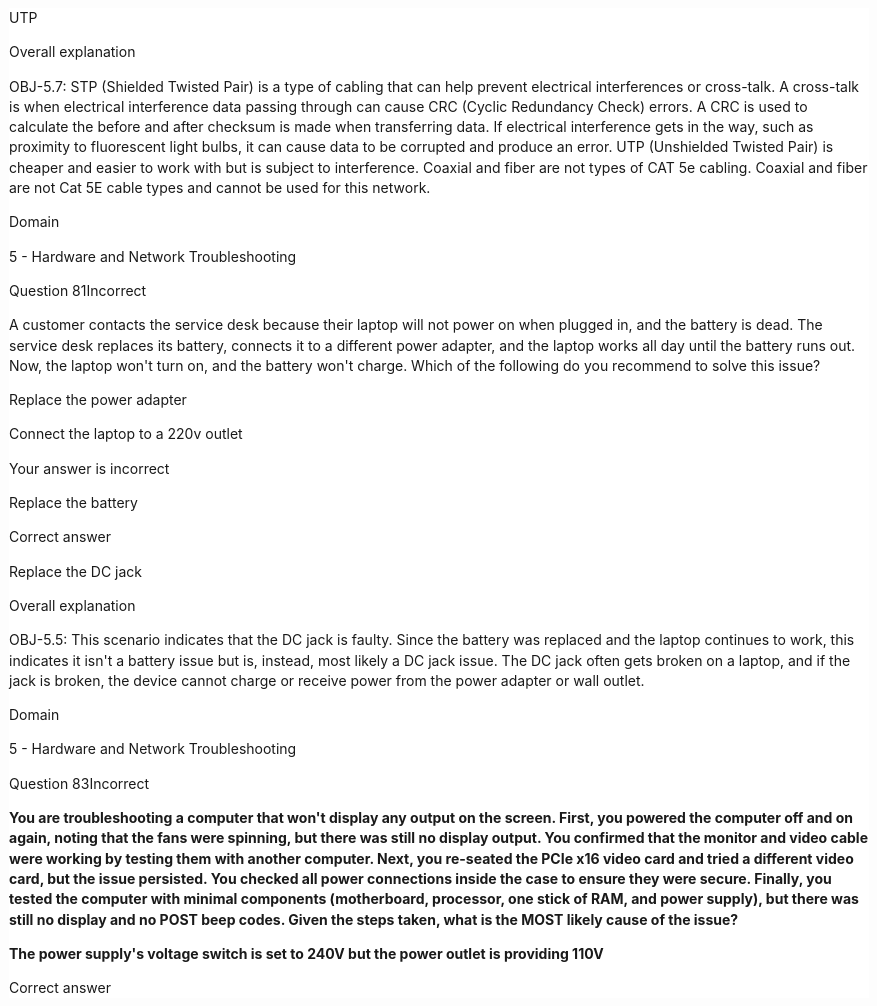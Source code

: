 UTP

Overall explanation

OBJ-5.7: STP (Shielded Twisted Pair) is a type of cabling that can help prevent electrical interferences or cross-talk. A cross-talk is when electrical interference data passing through can cause CRC (Cyclic Redundancy Check) errors. A CRC is used to calculate the before and after checksum is made when transferring data. If electrical interference gets in the way, such as proximity to fluorescent light bulbs, it can cause data to be corrupted and produce an error. UTP (Unshielded Twisted Pair) is cheaper and easier to work with but is subject to interference. Coaxial and fiber are not types of CAT 5e cabling. Coaxial and fiber are not Cat 5E cable types and cannot be used for this network.

Domain

5 - Hardware and Network Troubleshooting

Question 81Incorrect

A customer contacts the service desk because their laptop will not power on when plugged in, and the battery is dead. The service desk replaces its battery, connects it to a different power adapter, and the laptop works all day until the battery runs out. Now, the laptop won't turn on, and the battery won't charge. Which of the following do you recommend to solve this issue?

Replace the power adapter

Connect the laptop to a 220v outlet

Your answer is incorrect

Replace the battery

Correct answer

Replace the DC jack

Overall explanation

OBJ-5.5: This scenario indicates that the DC jack is faulty. Since the battery was replaced and the laptop continues to work, this indicates it isn't a battery issue but is, instead, most likely a DC jack issue. The DC jack often gets broken on a laptop, and if the jack is broken, the device cannot charge or receive power from the power adapter or wall outlet.

Domain

5 - Hardware and Network Troubleshooting

Question 83Incorrect

**You are troubleshooting a computer that won't display any output on the screen. First, you powered the computer off and on again, noting that the fans were spinning, but there was still no display output. You confirmed that the monitor and video cable were working by testing them with another computer. Next, you re-seated the PCIe x16 video card and tried a different video card, but the issue persisted. You checked all power connections inside the case to ensure they were secure. Finally, you tested the computer with minimal components (motherboard, processor, one stick of RAM, and power supply), but there was still no display and no POST beep codes. Given the steps taken, what is the MOST likely cause of the issue?**

**The power supply's voltage switch is set to 240V but the power outlet is providing 110V**

Correct answer

